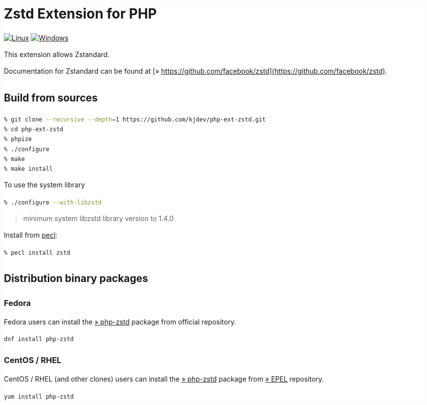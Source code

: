 # Zstd Extension for PHP

[![Linux](https://github.com/kjdev/php-ext-zstd/actions/workflows/linux.yaml/badge.svg?branch=master)](https://github.com/kjdev/php-ext-zstd/actions/workflows/linux.yaml)
[![Windows](https://github.com/kjdev/php-ext-zstd/actions/workflows/windows.yaml/badge.svg?branch=master)](https://github.com/kjdev/php-ext-zstd/actions/workflows/windows.yaml)

This extension allows Zstandard.

Documentation for Zstandard can be found at [» https://github.com/facebook/zstd](https://github.com/facebook/zstd).


## Build from sources

``` bash
% git clone --recursive --depth=1 https://github.com/kjdev/php-ext-zstd.git
% cd php-ext-zstd
% phpize
% ./configure
% make
% make install
```

To use the system library

``` bash
% ./configure --with-libzstd
```

> minimum system libzstd library version to 1.4.0

Install from [pecl](https://pecl.php.net/package/zstd):

``` bash
% pecl install zstd
```

## Distribution binary packages

### Fedora

Fedora users can install the [» php-zstd](https://packages.fedoraproject.org/pkgs/php-zstd/php-zstd/) package from official repository.

``` bash
dnf install php-zstd
```

### CentOS / RHEL

CentOS / RHEL (and other clones) users can install the [» php-zstd](https://packages.fedoraproject.org/pkgs/php-zstd/php-zstd/) package from [» EPEL](https://fedoraproject.org/wiki/EPEL) repository.

``` bash
yum install php-zstd
```

